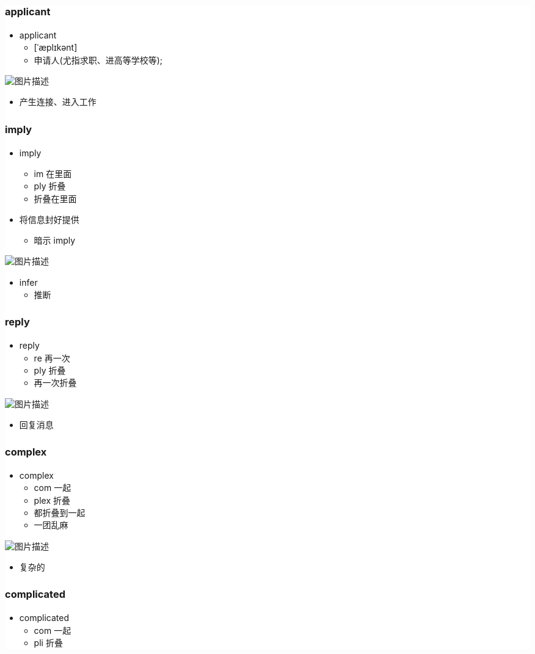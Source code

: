 ### applicant

- applicant
	- [ˈæplɪkənt]
	- 申请人(尤指求职、进高等学校等);

![图片描述](https://doc.shiyanlou.com/courses/uid1190679-20240312-1710246904968)

- 产生连接、进入工作

### imply

- imply
	- im 在里面
	- ply 折叠
	- 折叠在里面

- 将信息封好提供
	- 暗示 imply

![图片描述](https://doc.shiyanlou.com/courses/uid1190679-20240312-1710247150948)

- infer
	- 推断

### reply

- reply
	- re 再一次
	- ply 折叠
	- 再一次折叠

![图片描述](https://doc.shiyanlou.com/courses/uid1190679-20240312-1710247320148)

- 回复消息

### complex

- complex
	- com 一起
	- plex 折叠
	- 都折叠到一起
	- 一团乱麻

![图片描述](https://doc.shiyanlou.com/courses/uid1190679-20240312-1710247443244)

- 复杂的

### complicated

- complicated
	- com 一起
	- pli 折叠
